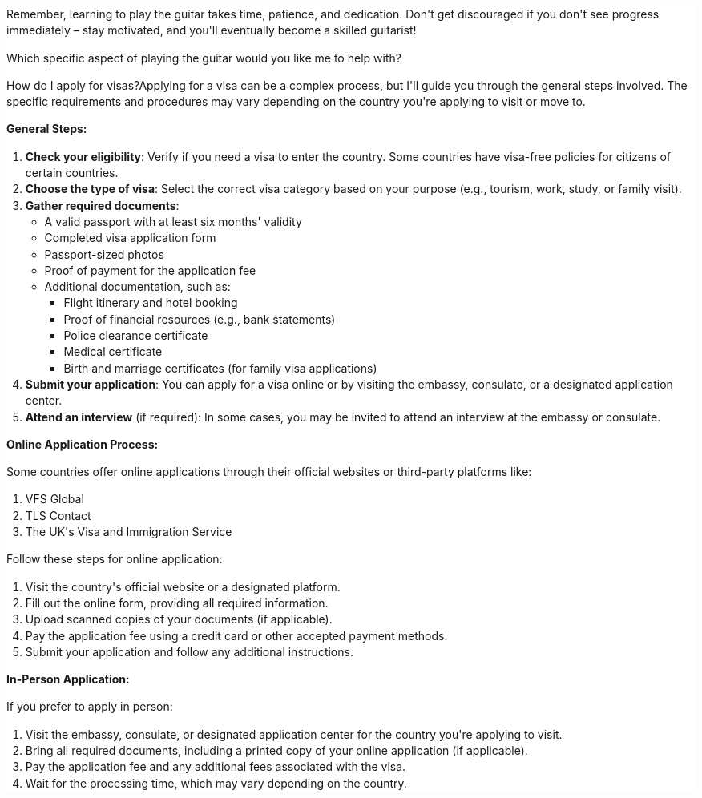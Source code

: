 Remember, learning to play the guitar takes time, patience, and dedication. Don't get discouraged if you don't see progress immediately – stay motivated, and you'll eventually become a skilled guitarist!

Which specific aspect of playing the guitar would you like me to help with?
<end>

How do I apply for visas?<start>Applying for a visa can be a complex process, but I'll guide you through the general steps involved. The specific requirements and procedures may vary depending on the country you're applying to visit or move to.

**General Steps:**

1. **Check your eligibility**: Verify if you need a visa to enter the country. Some countries have visa-free policies for citizens of certain countries.
2. **Choose the type of visa**: Select the correct visa category based on your purpose (e.g., tourism, work, study, or family visit).
3. **Gather required documents**:
	* A valid passport with at least six months' validity
	* Completed visa application form
	* Passport-sized photos
	* Proof of payment for the application fee
	* Additional documentation, such as:
		+ Flight itinerary and hotel booking
		+ Proof of financial resources (e.g., bank statements)
		+ Police clearance certificate
		+ Medical certificate
		+ Birth and marriage certificates (for family visa applications)
4. **Submit your application**: You can apply for a visa online or by visiting the embassy, consulate, or a designated application center.
5. **Attend an interview** (if required): In some cases, you may be invited to attend an interview at the embassy or consulate.

**Online Application Process:**

Some countries offer online applications through their official websites or third-party platforms like:

1. VFS Global
2. TLS Contact
3. The UK's Visa and Immigration Service

Follow these steps for online application:

1. Visit the country's official website or a designated platform.
2. Fill out the online form, providing all required information.
3. Upload scanned copies of your documents (if applicable).
4. Pay the application fee using a credit card or other accepted payment methods.
5. Submit your application and follow any additional instructions.

**In-Person Application:**

If you prefer to apply in person:

1. Visit the embassy, consulate, or designated application center for the country you're applying to visit.
2. Bring all required documents, including a printed copy of your online application (if applicable).
3. Pay the application fee and any additional fees associated with the visa.
4. Wait for the processing time, which may vary depending on the country.
